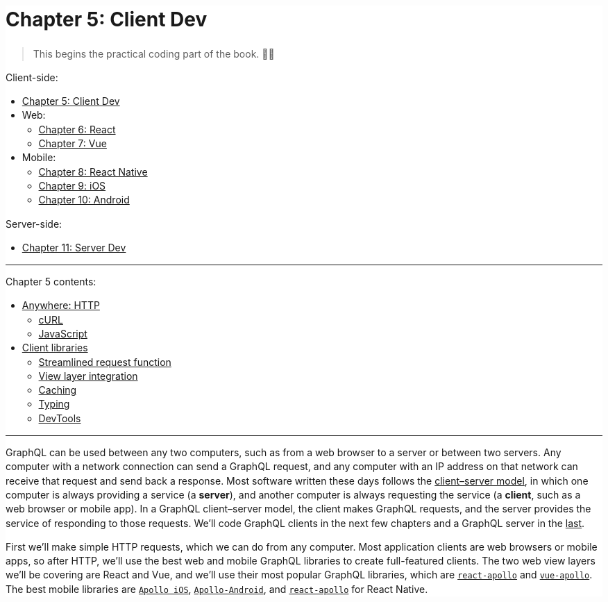 # Chapter 5: Client Dev

> This begins the practical coding part of the book. 🎉🤓

Client-side:

* [Chapter 5: Client Dev](5.md)
* Web: 
  * [Chapter 6: React](6.md)
  * [Chapter 7: Vue](7.md)
* Mobile: 
  * [Chapter 8: React Native](8.md)
  * [Chapter 9: iOS](9.md)
  * [Chapter 10: Android](10.md)

Server-side:

* [Chapter 11: Server Dev](11.md)

---

Chapter 5 contents:

* [Anywhere: HTTP](5.md#anywhere-http)
  * [cURL](5.md#curl)
  * [JavaScript](5.md#javascript)
* [Client libraries](5.md#client-libraries)
  * [Streamlined request function](5.md#streamlined-request-function)
  * [View layer integration](5.md#view-layer-integration)
  * [Caching](5.md#caching)
  * [Typing](5.md#typing)
  * [DevTools](5.md#devtools)

---

GraphQL can be used between any two computers, such as from a web browser to a server or between two servers. Any computer with a network
connection can send a GraphQL request, and any computer with an IP address on
that network can receive that request and send back a response. Most software
written these days follows the
[client–server model](https://en.wikipedia.org/wiki/Client%E2%80%93server_model),
in which one computer is always providing a service (a **server**), and another
computer is always requesting the service (a **client**, such as a web browser or mobile app). In a GraphQL client–server model, the client
makes GraphQL requests, and the server provides the service of responding to
those requests. We’ll code GraphQL clients in the next few chapters and a GraphQL server
in the [last](11.md).

First we’ll make simple HTTP requests, which we can do from any computer. Most
application clients are web browsers or mobile apps, so after HTTP,
we’ll use the best web and mobile GraphQL libraries to create full-featured
clients. The two web view layers we’ll be covering are React and Vue, and
we’ll use their most popular GraphQL libraries, which are
[`react-apollo`](https://www.apollographql.com/docs/react/) and
[`vue-apollo`](https://github.com/akryum/vue-apollo#table-of-contents/). The best mobile
libraries are [`Apollo iOS`](https://www.apollographql.com/docs/ios/),
[`Apollo-Android`](https://github.com/apollographql/apollo-android), and
[`react-apollo`](https://www.apollographql.com/docs/react/) for React
Native.
